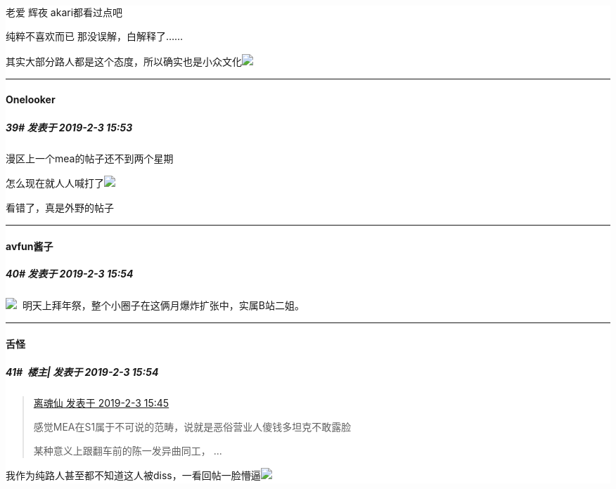 老爱 辉夜 akari都看过点吧

纯粹不喜欢而已</blockquote>
那没误解，白解释了……


其实大部分路人都是这个态度，所以确实也是小众文化<img src="https://static.saraba1st.com/image/smiley/face2017/035.png" referrerpolicy="no-referrer">







-----

####  Onelooker  
##### 39#       发表于 2019-2-3 15:53




漫区上一个mea的帖子还不到两个星期

怎么现在就人人喊打了<img src="https://static.saraba1st.com/image/smiley/face2017/217.gif" referrerpolicy="no-referrer">

看错了，真是外野的帖子







-----

####  avfun酱子  
##### 40#       发表于 2019-2-3 15:54



<img src="https://static.saraba1st.com/image/smiley/face2017/034.png" referrerpolicy="no-referrer">  明天上拜年祭，整个小圈子在这俩月爆炸扩张中，实属B站二姐。







-----

####  舌怪  
##### 41#         楼主| 发表于 2019-2-3 15:54



<blockquote><a href="httphttps://bbs.saraba1st.com/2b/forum.php?mod=redirect&amp;goto=findpost&amp;pid=42475255&amp;ptid=1808327" target="_blank">离魂仙 发表于 2019-2-3 15:45</a>

感觉MEA在S1属于不可说的范畴，说就是恶俗营业人傻钱多坦克不敢露脸

某种意义上跟翻车前的陈一发异曲同工， ...</blockquote>
我作为纯路人甚至都不知道这人被diss，一看回帖一脸懵逼<img src="https://static.saraba1st.com/image/smiley/face2017/067.png" referrerpolicy="no-referrer">

